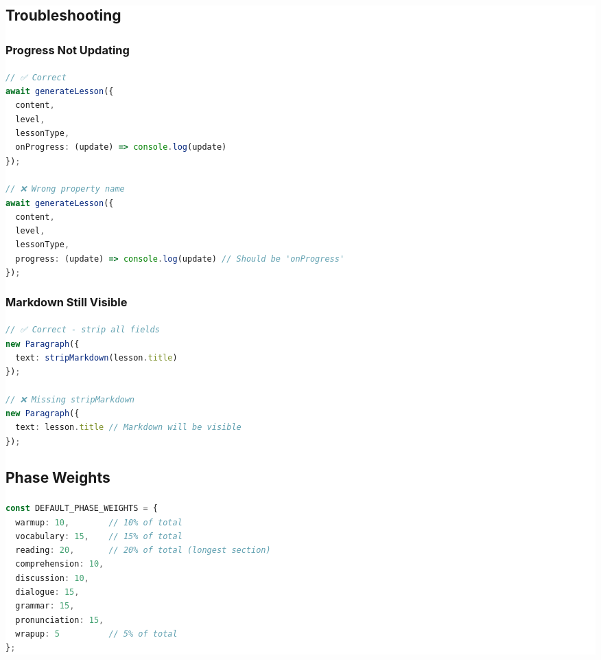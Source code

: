## Troubleshooting

### Progress Not Updating

```typescript
// ✅ Correct
await generateLesson({
  content,
  level,
  lessonType,
  onProgress: (update) => console.log(update)
});

// ❌ Wrong property name
await generateLesson({
  content,
  level,
  lessonType,
  progress: (update) => console.log(update) // Should be 'onProgress'
});
```

### Markdown Still Visible

```typescript
// ✅ Correct - strip all fields
new Paragraph({
  text: stripMarkdown(lesson.title)
});

// ❌ Missing stripMarkdown
new Paragraph({
  text: lesson.title // Markdown will be visible
});
```

## Phase Weights

```typescript
const DEFAULT_PHASE_WEIGHTS = {
  warmup: 10,        // 10% of total
  vocabulary: 15,    // 15% of total
  reading: 20,       // 20% of total (longest section)
  comprehension: 10,
  discussion: 10,
  dialogue: 15,
  grammar: 15,
  pronunciation: 15,
  wrapup: 5          // 5% of total
};
```
